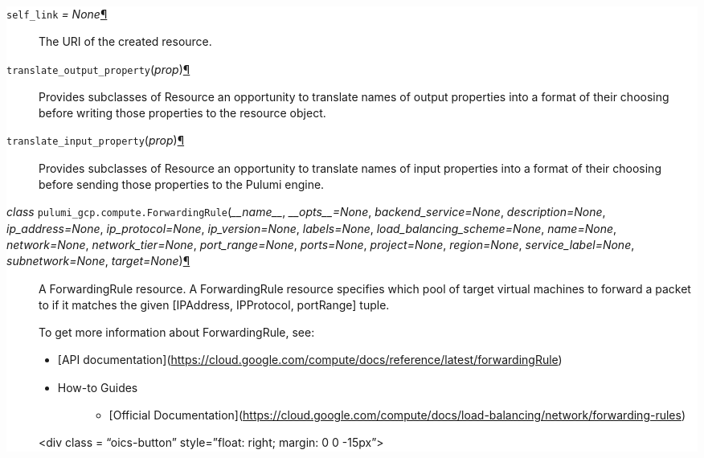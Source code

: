 <dl class="attribute">
<dt id="pulumi_gcp.compute.Firewall.self_link">
<code class="descname">self_link</code><em class="property"> = None</em><a class="headerlink" href="#pulumi_gcp.compute.Firewall.self_link" title="Permalink to this definition">¶</a></dt>
<dd><p>The URI of the created resource.</p>
</dd></dl>

<dl class="method">
<dt id="pulumi_gcp.compute.Firewall.translate_output_property">
<code class="descname">translate_output_property</code><span class="sig-paren">(</span><em>prop</em><span class="sig-paren">)</span><a class="headerlink" href="#pulumi_gcp.compute.Firewall.translate_output_property" title="Permalink to this definition">¶</a></dt>
<dd><p>Provides subclasses of Resource an opportunity to translate names of output properties
into a format of their choosing before writing those properties to the resource object.</p>
</dd></dl>

<dl class="method">
<dt id="pulumi_gcp.compute.Firewall.translate_input_property">
<code class="descname">translate_input_property</code><span class="sig-paren">(</span><em>prop</em><span class="sig-paren">)</span><a class="headerlink" href="#pulumi_gcp.compute.Firewall.translate_input_property" title="Permalink to this definition">¶</a></dt>
<dd><p>Provides subclasses of Resource an opportunity to translate names of input properties into
a format of their choosing before sending those properties to the Pulumi engine.</p>
</dd></dl>

</dd></dl>

<dl class="class">
<dt id="pulumi_gcp.compute.ForwardingRule">
<em class="property">class </em><code class="descclassname">pulumi_gcp.compute.</code><code class="descname">ForwardingRule</code><span class="sig-paren">(</span><em>__name__</em>, <em>__opts__=None</em>, <em>backend_service=None</em>, <em>description=None</em>, <em>ip_address=None</em>, <em>ip_protocol=None</em>, <em>ip_version=None</em>, <em>labels=None</em>, <em>load_balancing_scheme=None</em>, <em>name=None</em>, <em>network=None</em>, <em>network_tier=None</em>, <em>port_range=None</em>, <em>ports=None</em>, <em>project=None</em>, <em>region=None</em>, <em>service_label=None</em>, <em>subnetwork=None</em>, <em>target=None</em><span class="sig-paren">)</span><a class="headerlink" href="#pulumi_gcp.compute.ForwardingRule" title="Permalink to this definition">¶</a></dt>
<dd><p>A ForwardingRule resource. A ForwardingRule resource specifies which pool
of target virtual machines to forward a packet to if it matches the given
[IPAddress, IPProtocol, portRange] tuple.</p>
<p>To get more information about ForwardingRule, see:</p>
<ul class="simple">
<li>[API documentation](<a class="reference external" href="https://cloud.google.com/compute/docs/reference/latest/forwardingRule">https://cloud.google.com/compute/docs/reference/latest/forwardingRule</a>)</li>
<li><dl class="first docutils">
<dt>How-to Guides</dt>
<dd><ul class="first last">
<li>[Official Documentation](<a class="reference external" href="https://cloud.google.com/compute/docs/load-balancing/network/forwarding-rules">https://cloud.google.com/compute/docs/load-balancing/network/forwarding-rules</a>)</li>
</ul>
</dd>
</dl>
</li>
</ul>
<dl class="docutils">
<dt>&lt;div class = “oics-button” style=”float: right; margin: 0 0 -15px”&gt;</dt>
<dd><dl class="first docutils">